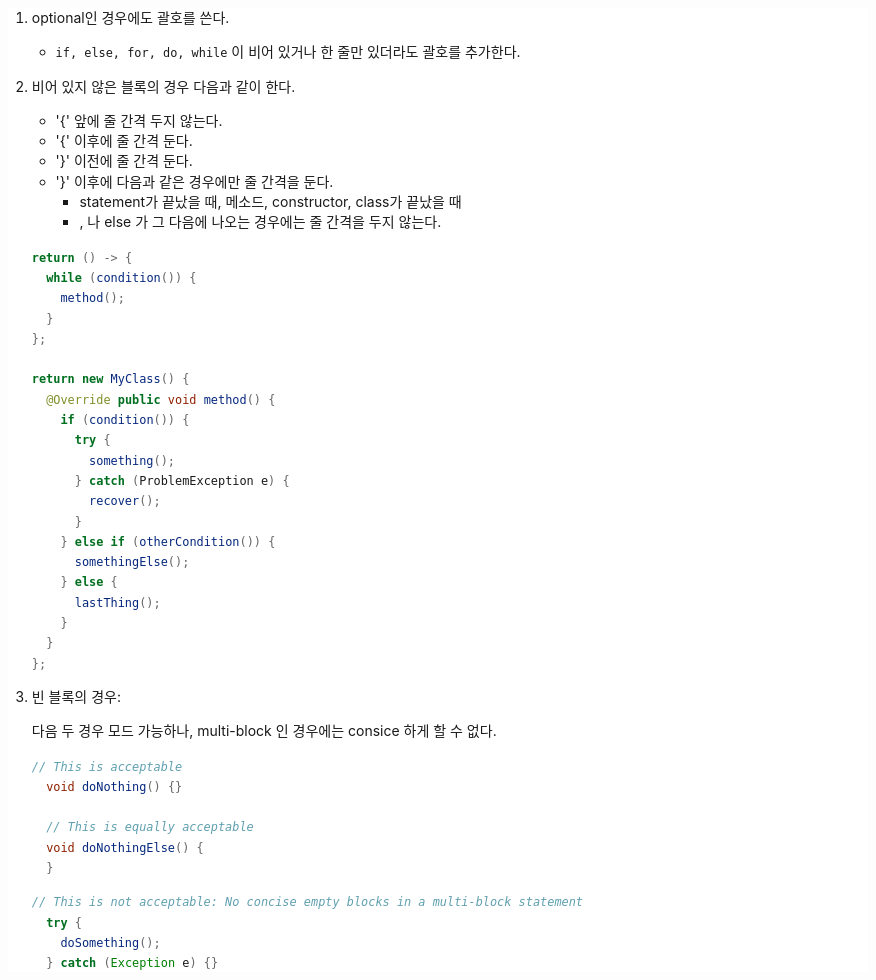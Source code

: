 1. optional인 경우에도 괄호를 쓴다. 
   
    - `if, else, for, do, while` 이 비어 있거나 한 줄만 있더라도 괄호를 추가한다.
2. 비어 있지 않은 블록의 경우 다음과 같이 한다. 
    - '{' 앞에 줄 간격 두지 않는다.
    - '{' 이후에  줄 간격 둔다.
    - '}' 이전에 줄 간격 둔다.
    - '}' 이후에 다음과 같은 경우에만 줄 간격을 둔다.
        - statement가 끝났을 때, 메소드, constructor, class가 끝났을 때
        - , 나 else 가 그 다음에 나오는 경우에는 줄 간격을 두지 않는다.

    ```java
    return () -> {
      while (condition()) {
        method();
      }
    };

    return new MyClass() {
      @Override public void method() {
        if (condition()) {
          try {
            something();
          } catch (ProblemException e) {
            recover();
          }
        } else if (otherCondition()) {
          somethingElse();
        } else {
          lastThing();
        }
      }
    };
    ```

3. 빈 블록의 경우: 

    다음 두 경우 모드 가능하나, multi-block 인 경우에는 consice 하게 할 수 없다. 

    ```java
    // This is acceptable
      void doNothing() {}

      // This is equally acceptable
      void doNothingElse() {
      }
    ```

    ```java
    // This is not acceptable: No concise empty blocks in a multi-block statement
      try {
        doSomething();
      } catch (Exception e) {}
    ```
